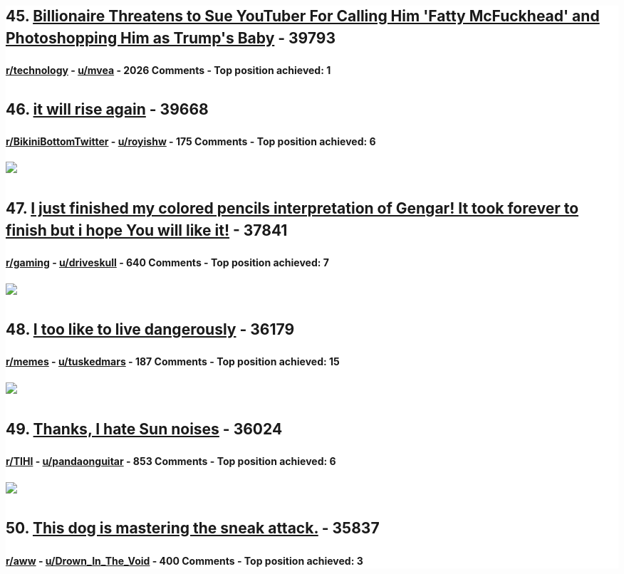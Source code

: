 ## 45. [Billionaire Threatens to Sue YouTuber For Calling Him 'Fatty McFuckhead' and Photoshopping Him as Trump's Baby](http://reddit.com/r/technology/comments/d8m96p/billionaire_threatens_to_sue_youtuber_for_calling/) - 39793
#### [r/technology](http://reddit.com/r/technology) - [u/mvea](http://reddit.com/u/mvea) - 2026 Comments - Top position achieved: 1

## 46. [it will rise again](http://reddit.com/r/BikiniBottomTwitter/comments/d8nwg5/it_will_rise_again/) - 39668
#### [r/BikiniBottomTwitter](http://reddit.com/r/BikiniBottomTwitter) - [u/royishw](http://reddit.com/u/royishw) - 175 Comments - Top position achieved: 6

<a href="https://i.redd.it/jevbco76xjo31.jpg"><img src="https://b.thumbs.redditmedia.com/iCYv9fw7BtHoRPLNoSwiDkvV5QBcsLvxMe84T99xQZI.jpg"></img></a>

## 47. [I just finished my colored pencils interpretation of Gengar! It took forever to finish but i hope You will like it!](http://reddit.com/r/gaming/comments/d8ojhf/i_just_finished_my_colored_pencils_interpretation/) - 37841
#### [r/gaming](http://reddit.com/r/gaming) - [u/driveskull](http://reddit.com/u/driveskull) - 640 Comments - Top position achieved: 7

<a href="https://i.redd.it/bkngddzc5ko31.jpg"><img src="https://b.thumbs.redditmedia.com/NhrEdzV8Bj2MptRy8SGLUp9A7dIXK8S5cxamuoHZ6eM.jpg"></img></a>

## 48. [I too like to live dangerously](http://reddit.com/r/memes/comments/d8g6p1/i_too_like_to_live_dangerously/) - 36179
#### [r/memes](http://reddit.com/r/memes) - [u/tuskedmars](http://reddit.com/u/tuskedmars) - 187 Comments - Top position achieved: 15

<a href="https://i.redd.it/zauon1l02go31.jpg"><img src="https://b.thumbs.redditmedia.com/iVM_lVhTveHF0XWspL03xF743zZiyp18xkqaCNUSfYc.jpg"></img></a>

## 49. [Thanks, I hate Sun noises](http://reddit.com/r/TIHI/comments/d8kmay/thanks_i_hate_sun_noises/) - 36024
#### [r/TIHI](http://reddit.com/r/TIHI) - [u/pandaonguitar](http://reddit.com/u/pandaonguitar) - 853 Comments - Top position achieved: 6

<a href="https://i.redd.it/7628szaodio31.jpg"><img src="https://a.thumbs.redditmedia.com/JrquDU3BtMkqoqQ3o_TGEcMfK4WtVLZWr62kg04X1n8.jpg"></img></a>

## 50. [This dog is mastering the sneak attack.](http://reddit.com/r/aww/comments/d8uktu/this_dog_is_mastering_the_sneak_attack/) - 35837
#### [r/aww](http://reddit.com/r/aww) - [u/Drown_In_The_Void](http://reddit.com/u/Drown_In_The_Void) - 400 Comments - Top position achieved: 3
